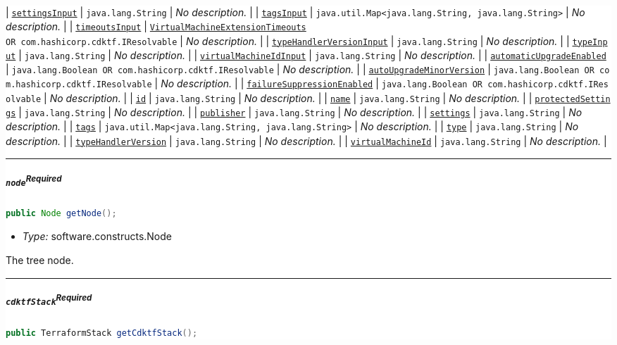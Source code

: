 | <code><a href="#@cdktf/provider-azurerm.virtualMachineExtension.VirtualMachineExtension.property.settingsInput">settingsInput</a></code> | <code>java.lang.String</code> | *No description.* |
| <code><a href="#@cdktf/provider-azurerm.virtualMachineExtension.VirtualMachineExtension.property.tagsInput">tagsInput</a></code> | <code>java.util.Map<java.lang.String, java.lang.String></code> | *No description.* |
| <code><a href="#@cdktf/provider-azurerm.virtualMachineExtension.VirtualMachineExtension.property.timeoutsInput">timeoutsInput</a></code> | <code><a href="#@cdktf/provider-azurerm.virtualMachineExtension.VirtualMachineExtensionTimeouts">VirtualMachineExtensionTimeouts</a> OR com.hashicorp.cdktf.IResolvable</code> | *No description.* |
| <code><a href="#@cdktf/provider-azurerm.virtualMachineExtension.VirtualMachineExtension.property.typeHandlerVersionInput">typeHandlerVersionInput</a></code> | <code>java.lang.String</code> | *No description.* |
| <code><a href="#@cdktf/provider-azurerm.virtualMachineExtension.VirtualMachineExtension.property.typeInput">typeInput</a></code> | <code>java.lang.String</code> | *No description.* |
| <code><a href="#@cdktf/provider-azurerm.virtualMachineExtension.VirtualMachineExtension.property.virtualMachineIdInput">virtualMachineIdInput</a></code> | <code>java.lang.String</code> | *No description.* |
| <code><a href="#@cdktf/provider-azurerm.virtualMachineExtension.VirtualMachineExtension.property.automaticUpgradeEnabled">automaticUpgradeEnabled</a></code> | <code>java.lang.Boolean OR com.hashicorp.cdktf.IResolvable</code> | *No description.* |
| <code><a href="#@cdktf/provider-azurerm.virtualMachineExtension.VirtualMachineExtension.property.autoUpgradeMinorVersion">autoUpgradeMinorVersion</a></code> | <code>java.lang.Boolean OR com.hashicorp.cdktf.IResolvable</code> | *No description.* |
| <code><a href="#@cdktf/provider-azurerm.virtualMachineExtension.VirtualMachineExtension.property.failureSuppressionEnabled">failureSuppressionEnabled</a></code> | <code>java.lang.Boolean OR com.hashicorp.cdktf.IResolvable</code> | *No description.* |
| <code><a href="#@cdktf/provider-azurerm.virtualMachineExtension.VirtualMachineExtension.property.id">id</a></code> | <code>java.lang.String</code> | *No description.* |
| <code><a href="#@cdktf/provider-azurerm.virtualMachineExtension.VirtualMachineExtension.property.name">name</a></code> | <code>java.lang.String</code> | *No description.* |
| <code><a href="#@cdktf/provider-azurerm.virtualMachineExtension.VirtualMachineExtension.property.protectedSettings">protectedSettings</a></code> | <code>java.lang.String</code> | *No description.* |
| <code><a href="#@cdktf/provider-azurerm.virtualMachineExtension.VirtualMachineExtension.property.publisher">publisher</a></code> | <code>java.lang.String</code> | *No description.* |
| <code><a href="#@cdktf/provider-azurerm.virtualMachineExtension.VirtualMachineExtension.property.settings">settings</a></code> | <code>java.lang.String</code> | *No description.* |
| <code><a href="#@cdktf/provider-azurerm.virtualMachineExtension.VirtualMachineExtension.property.tags">tags</a></code> | <code>java.util.Map<java.lang.String, java.lang.String></code> | *No description.* |
| <code><a href="#@cdktf/provider-azurerm.virtualMachineExtension.VirtualMachineExtension.property.type">type</a></code> | <code>java.lang.String</code> | *No description.* |
| <code><a href="#@cdktf/provider-azurerm.virtualMachineExtension.VirtualMachineExtension.property.typeHandlerVersion">typeHandlerVersion</a></code> | <code>java.lang.String</code> | *No description.* |
| <code><a href="#@cdktf/provider-azurerm.virtualMachineExtension.VirtualMachineExtension.property.virtualMachineId">virtualMachineId</a></code> | <code>java.lang.String</code> | *No description.* |

---

##### `node`<sup>Required</sup> <a name="node" id="@cdktf/provider-azurerm.virtualMachineExtension.VirtualMachineExtension.property.node"></a>

```java
public Node getNode();
```

- *Type:* software.constructs.Node

The tree node.

---

##### `cdktfStack`<sup>Required</sup> <a name="cdktfStack" id="@cdktf/provider-azurerm.virtualMachineExtension.VirtualMachineExtension.property.cdktfStack"></a>

```java
public TerraformStack getCdktfStack();
```
